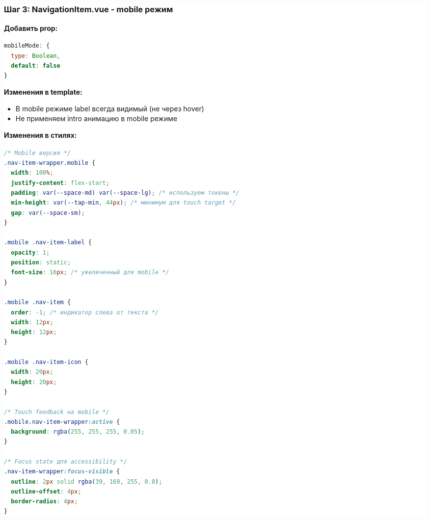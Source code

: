 
### Шаг 3: NavigationItem.vue - mobile режим

**Добавить prop:**

```js
mobileMode: {
  type: Boolean,
  default: false
}
```

**Изменения в template:**

- В mobile режиме label всегда видимый (не через hover)
- Не применяем intro анимацию в mobile режиме

**Изменения в стилях:**

```css
/* Mobile версия */
.nav-item-wrapper.mobile {
  width: 100%;
  justify-content: flex-start;
  padding: var(--space-md) var(--space-lg); /* используем токены */
  min-height: var(--tap-min, 44px); /* минимум для touch target */
  gap: var(--space-sm);
}

.mobile .nav-item-label {
  opacity: 1;
  position: static;
  font-size: 16px; /* увеличенный для mobile */
}

.mobile .nav-item {
  order: -1; /* индикатор слева от текста */
  width: 12px;
  height: 12px;
}

.mobile .nav-item-icon {
  width: 20px;
  height: 20px;
}

/* Touch feedback на mobile */
.mobile.nav-item-wrapper:active {
  background: rgba(255, 255, 255, 0.05);
}

/* Focus state для accessibility */
.nav-item-wrapper:focus-visible {
  outline: 2px solid rgba(39, 169, 255, 0.8);
  outline-offset: 4px;
  border-radius: 4px;
}
```
